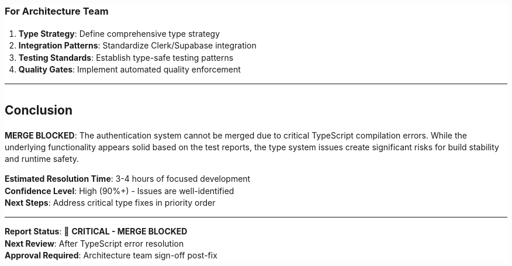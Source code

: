 ### For Architecture Team
1. **Type Strategy**: Define comprehensive type strategy
2. **Integration Patterns**: Standardize Clerk/Supabase integration
3. **Testing Standards**: Establish type-safe testing patterns
4. **Quality Gates**: Implement automated quality enforcement

---

## Conclusion

**MERGE BLOCKED**: The authentication system cannot be merged due to critical TypeScript compilation errors. While the underlying functionality appears solid based on the test reports, the type system issues create significant risks for build stability and runtime safety.

**Estimated Resolution Time**: 3-4 hours of focused development  
**Confidence Level**: High (90%+) - Issues are well-identified  
**Next Steps**: Address critical type fixes in priority order

---

**Report Status**: 🔴 **CRITICAL - MERGE BLOCKED**  
**Next Review**: After TypeScript error resolution  
**Approval Required**: Architecture team sign-off post-fix